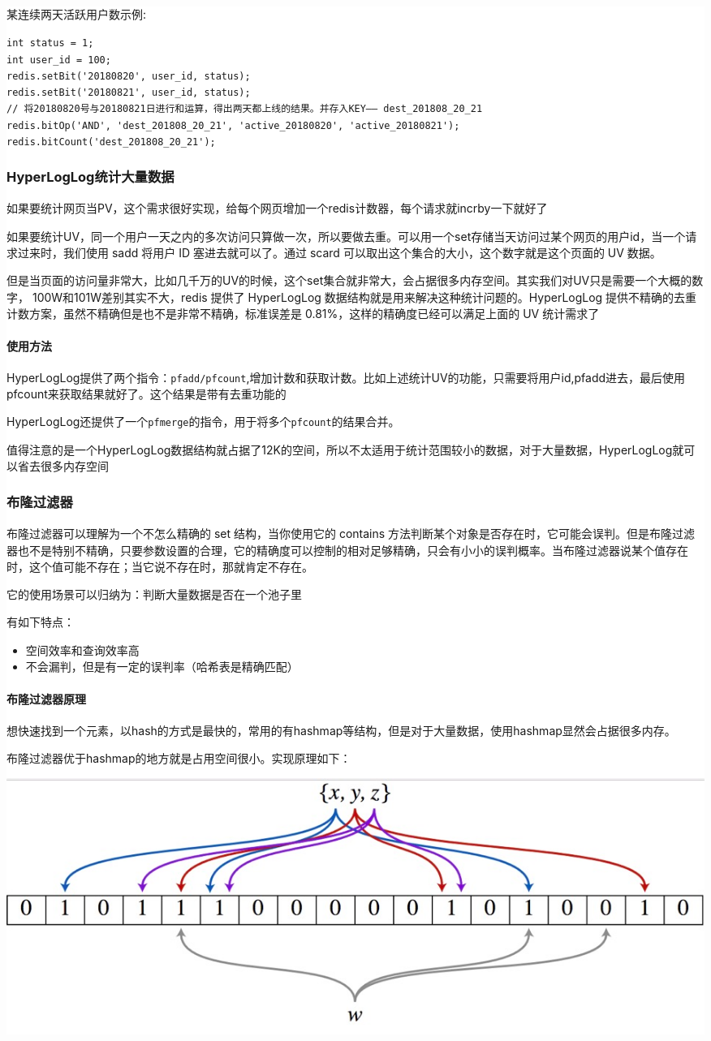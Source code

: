 某连续两天活跃用户数示例:
```
int status = 1;
int user_id = 100;
redis.setBit('20180820', user_id, status);
redis.setBit('20180821', user_id, status);
// 将20180820号与20180821日进行和运算，得出两天都上线的结果。并存入KEY—— dest_201808_20_21
redis.bitOp('AND', 'dest_201808_20_21', 'active_20180820', 'active_20180821');
redis.bitCount('dest_201808_20_21');
```

### HyperLogLog统计大量数据

如果要统计网页当PV，这个需求很好实现，给每个网页增加一个redis计数器，每个请求就incrby一下就好了


如果要统计UV，同一个用户一天之内的多次访问只算做一次，所以要做去重。可以用一个set存储当天访问过某个网页的用户id，当一个请求过来时，我们使用 sadd 将用户 ID 塞进去就可以了。通过 scard 可以取出这个集合的大小，这个数字就是这个页面的 UV 数据。


但是当页面的访问量非常大，比如几千万的UV的时候，这个set集合就非常大，会占据很多内存空间。其实我们对UV只是需要一个大概的数字， 100W和101W差别其实不大，redis 提供了 HyperLogLog 数据结构就是用来解决这种统计问题的。HyperLogLog 提供不精确的去重计数方案，虽然不精确但是也不是非常不精确，标准误差是 0.81%，这样的精确度已经可以满足上面的 UV 统计需求了

#### 使用方法

HyperLogLog提供了两个指令：`pfadd/pfcount`,增加计数和获取计数。比如上述统计UV的功能，只需要将用户id,pfadd进去，最后使用pfcount来获取结果就好了。这个结果是带有去重功能的

HyperLogLog还提供了一个`pfmerge`的指令，用于将多个`pfcount`的结果合并。

值得注意的是一个HyperLogLog数据结构就占据了12K的空间，所以不太适用于统计范围较小的数据，对于大量数据，HyperLogLog就可以省去很多内存空间

### 布隆过滤器

布隆过滤器可以理解为一个不怎么精确的 set 结构，当你使用它的 contains 方法判断某个对象是否存在时，它可能会误判。但是布隆过滤器也不是特别不精确，只要参数设置的合理，它的精确度可以控制的相对足够精确，只会有小小的误判概率。当布隆过滤器说某个值存在时，这个值可能不存在；当它说不存在时，那就肯定不存在。

它的使用场景可以归纳为：判断大量数据是否在一个池子里

有如下特点：
- 空间效率和查询效率高
- 不会漏判，但是有一定的误判率（哈希表是精确匹配）

#### 布隆过滤器原理

想快速找到一个元素，以hash的方式是最快的，常用的有hashmap等结构，但是对于大量数据，使用hashmap显然会占据很多内存。

布隆过滤器优于hashmap的地方就是占用空间很小。实现原理如下：

![](/images/redis/bloomfilter.png)
